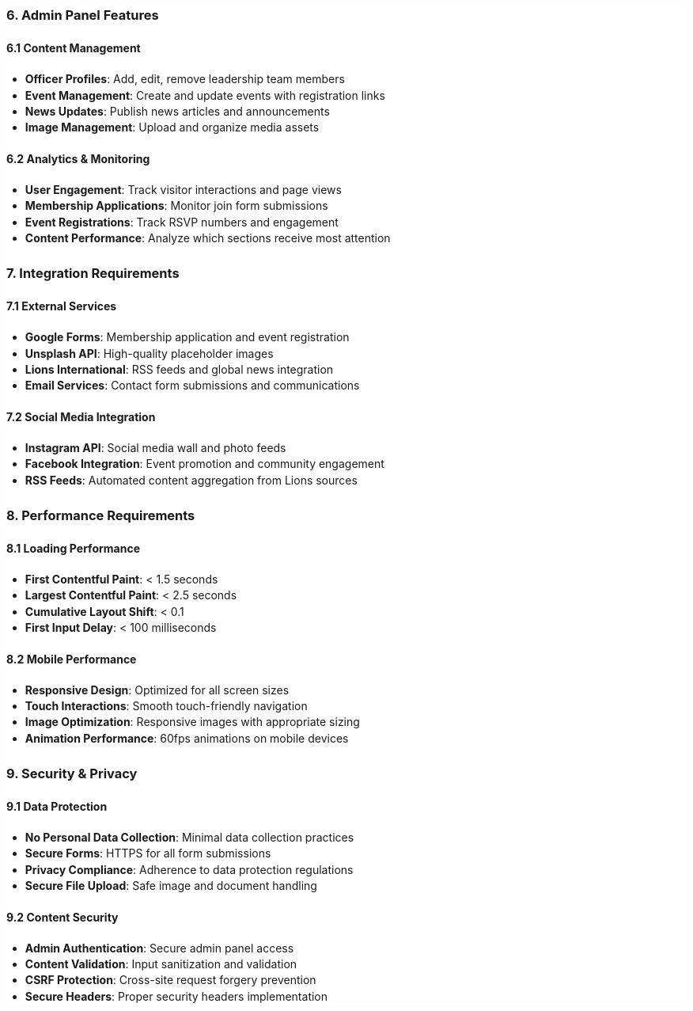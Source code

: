 ### 6. Admin Panel Features

#### 6.1 Content Management
- **Officer Profiles**: Add, edit, remove leadership team members
- **Event Management**: Create and update events with registration links
- **News Updates**: Publish news articles and announcements
- **Image Management**: Upload and organize media assets

#### 6.2 Analytics & Monitoring
- **User Engagement**: Track visitor interactions and page views
- **Membership Applications**: Monitor join form submissions
- **Event Registrations**: Track RSVP numbers and engagement
- **Content Performance**: Analyze which sections receive most attention

### 7. Integration Requirements

#### 7.1 External Services
- **Google Forms**: Membership application and event registration
- **Unsplash API**: High-quality placeholder images
- **Lions International**: RSS feeds and global news integration
- **Email Services**: Contact form submissions and communications

#### 7.2 Social Media Integration
- **Instagram API**: Social media wall and photo feeds
- **Facebook Integration**: Event promotion and community engagement
- **RSS Feeds**: Automated content aggregation from Lions sources

### 8. Performance Requirements

#### 8.1 Loading Performance
- **First Contentful Paint**: < 1.5 seconds
- **Largest Contentful Paint**: < 2.5 seconds
- **Cumulative Layout Shift**: < 0.1
- **First Input Delay**: < 100 milliseconds

#### 8.2 Mobile Performance
- **Responsive Design**: Optimized for all screen sizes
- **Touch Interactions**: Smooth touch-friendly navigation
- **Image Optimization**: Responsive images with appropriate sizing
- **Animation Performance**: 60fps animations on mobile devices

### 9. Security & Privacy

#### 9.1 Data Protection
- **No Personal Data Collection**: Minimal data collection practices
- **Secure Forms**: HTTPS for all form submissions
- **Privacy Compliance**: Adherence to data protection regulations
- **Secure File Upload**: Safe image and document handling

#### 9.2 Content Security
- **Admin Authentication**: Secure admin panel access
- **Content Validation**: Input sanitization and validation
- **CSRF Protection**: Cross-site request forgery prevention
- **Secure Headers**: Proper security headers implementation
